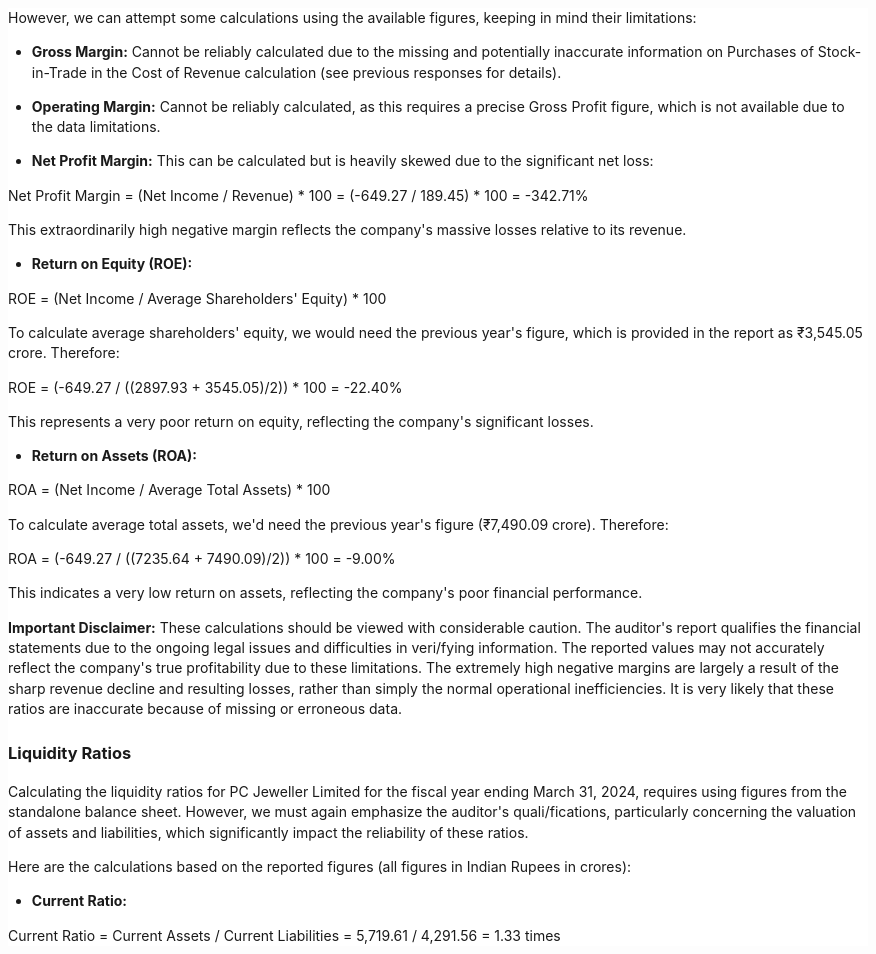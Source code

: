 However, we can attempt some calculations using the available figures, keeping in mind their limitations:

* **Gross Margin:** Cannot be reliably calculated due to the missing and potentially inaccurate information on Purchases of Stock-in-Trade in the Cost of Revenue calculation (see previous responses for details).

* **Operating Margin:**  Cannot be reliably calculated, as this requires a precise Gross Profit figure, which is not available due to the data limitations.

* **Net Profit Margin:**  This can be calculated but is heavily skewed due to the significant net loss:

Net Profit Margin = (Net Income / Revenue) * 100 = (-649.27 / 189.45) * 100 = -342.71%

This extraordinarily high negative margin reflects the company's massive losses relative to its revenue.

* **Return on Equity (ROE):**

ROE = (Net Income / Average Shareholders' Equity) * 100

To calculate average shareholders' equity, we would need the previous year's figure, which is provided in the report as ₹3,545.05 crore.  Therefore:

ROE = (-649.27 / ((2897.93 + 3545.05)/2)) * 100 = -22.40%

This represents a very poor return on equity, reflecting the company's significant losses.

* **Return on Assets (ROA):**

ROA = (Net Income / Average Total Assets) * 100

To calculate average total assets, we'd need the previous year's figure (₹7,490.09 crore).  Therefore:

ROA = (-649.27 / ((7235.64 + 7490.09)/2)) * 100 = -9.00%

This indicates a very low return on assets, reflecting the company's poor financial performance.


**Important Disclaimer:**  These calculations should be viewed with considerable caution. The auditor's report qualifies the financial statements due to the ongoing legal issues and difficulties in veri/fying information. The reported values may not accurately reflect the company's true profitability due to these limitations.  The extremely high negative margins are largely a result of the sharp revenue decline and resulting losses, rather than simply the normal operational inefficiencies.  It is very likely that these ratios are inaccurate because of missing or erroneous data.

### Liquidity Ratios
Calculating the liquidity ratios for PC Jeweller Limited for the fiscal year ending March 31, 2024, requires using figures from the standalone balance sheet. However, we must again emphasize the auditor's quali/fications, particularly concerning the valuation of assets and liabilities, which significantly impact the reliability of these ratios.


Here are the calculations based on the reported figures (all figures in Indian Rupees in crores):

* **Current Ratio:**

Current Ratio = Current Assets / Current Liabilities = 5,719.61 / 4,291.56 = 1.33 times
